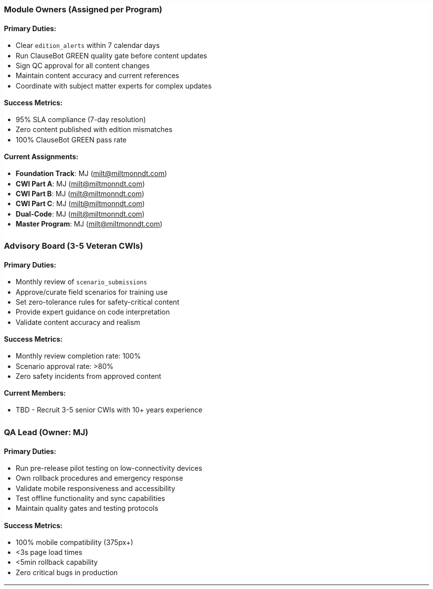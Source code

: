 ### **Module Owners (Assigned per Program)**
**Primary Duties:**
- Clear `edition_alerts` within 7 calendar days
- Run ClauseBot GREEN quality gate before content updates
- Sign QC approval for all content changes
- Maintain content accuracy and current references
- Coordinate with subject matter experts for complex updates

**Success Metrics:**
- 95% SLA compliance (7-day resolution)
- Zero content published with edition mismatches
- 100% ClauseBot GREEN pass rate

**Current Assignments:**
- **Foundation Track**: MJ (milt@miltmonndt.com)
- **CWI Part A**: MJ (milt@miltmonndt.com)
- **CWI Part B**: MJ (milt@miltmonndt.com)
- **CWI Part C**: MJ (milt@miltmonndt.com)
- **Dual-Code**: MJ (milt@miltmonndt.com)
- **Master Program**: MJ (milt@miltmonndt.com)

### **Advisory Board (3-5 Veteran CWIs)**
**Primary Duties:**
- Monthly review of `scenario_submissions`
- Approve/curate field scenarios for training use
- Set zero-tolerance rules for safety-critical content
- Provide expert guidance on code interpretation
- Validate content accuracy and realism

**Success Metrics:**
- Monthly review completion rate: 100%
- Scenario approval rate: >80%
- Zero safety incidents from approved content

**Current Members:**
- TBD - Recruit 3-5 senior CWIs with 10+ years experience

### **QA Lead (Owner: MJ)**
**Primary Duties:**
- Run pre-release pilot testing on low-connectivity devices
- Own rollback procedures and emergency response
- Validate mobile responsiveness and accessibility
- Test offline functionality and sync capabilities
- Maintain quality gates and testing protocols

**Success Metrics:**
- 100% mobile compatibility (375px+)
- <3s page load times
- <5min rollback capability
- Zero critical bugs in production

---
